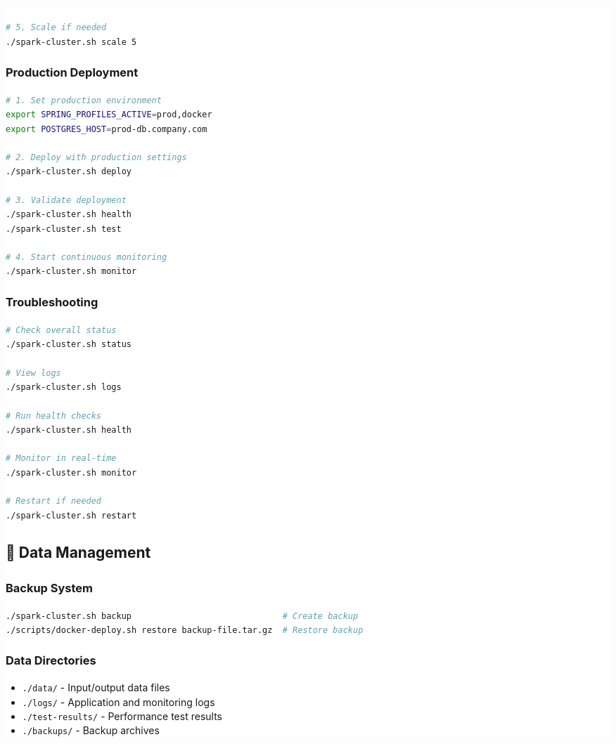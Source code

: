 ```bash

# 5. Scale if needed
./spark-cluster.sh scale 5
```

### **Production Deployment**
```bash
# 1. Set production environment
export SPRING_PROFILES_ACTIVE=prod,docker
export POSTGRES_HOST=prod-db.company.com

# 2. Deploy with production settings
./spark-cluster.sh deploy

# 3. Validate deployment
./spark-cluster.sh health
./spark-cluster.sh test

# 4. Start continuous monitoring
./spark-cluster.sh monitor
```

### **Troubleshooting**
```bash
# Check overall status
./spark-cluster.sh status

# View logs
./spark-cluster.sh logs

# Run health checks
./spark-cluster.sh health

# Monitor in real-time
./spark-cluster.sh monitor

# Restart if needed
./spark-cluster.sh restart
```

## 💾 Data Management

### **Backup System**
```bash
./spark-cluster.sh backup                              # Create backup
./scripts/docker-deploy.sh restore backup-file.tar.gz  # Restore backup
```

### **Data Directories**
- `./data/` - Input/output data files
- `./logs/` - Application and monitoring logs
- `./test-results/` - Performance test results
- `./backups/` - Backup archives
